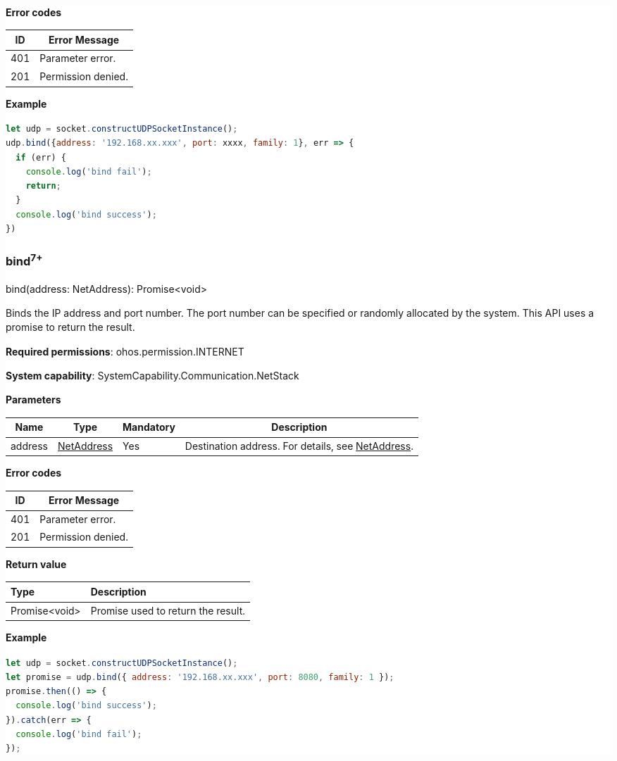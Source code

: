 **Error codes**

| ID| Error Message                |
| ------- | ----------------------- |
| 401     | Parameter error.        |
| 201     | Permission denied.      |

**Example**

```js
let udp = socket.constructUDPSocketInstance();
udp.bind({address: '192.168.xx.xxx', port: xxxx, family: 1}, err => {
  if (err) {
    console.log('bind fail');
    return;
  }
  console.log('bind success');
})
```

### bind<sup>7+</sup>

bind(address: NetAddress): Promise\<void\>

Binds the IP address and port number. The port number can be specified or randomly allocated by the system. This API uses a promise to return the result.

**Required permissions**: ohos.permission.INTERNET

**System capability**: SystemCapability.Communication.NetStack

**Parameters**

| Name | Type                              | Mandatory| Description                                                  |
| ------- | ---------------------------------- | ---- | ------------------------------------------------------ |
| address | [NetAddress](#netaddress) | Yes  | Destination address. For details, see [NetAddress](#netaddress).|

**Error codes**

| ID| Error Message                |
| ------- | ----------------------- |
| 401     | Parameter error.        |
| 201     | Permission denied.      |

**Return value**

| Type           | Description                                      |
| :-------------- | :----------------------------------------- |
| Promise\<void\> | Promise used to return the result.|

**Example**

```js
let udp = socket.constructUDPSocketInstance();
let promise = udp.bind({ address: '192.168.xx.xxx', port: 8080, family: 1 });
promise.then(() => {
  console.log('bind success');
}).catch(err => {
  console.log('bind fail');
});
```
